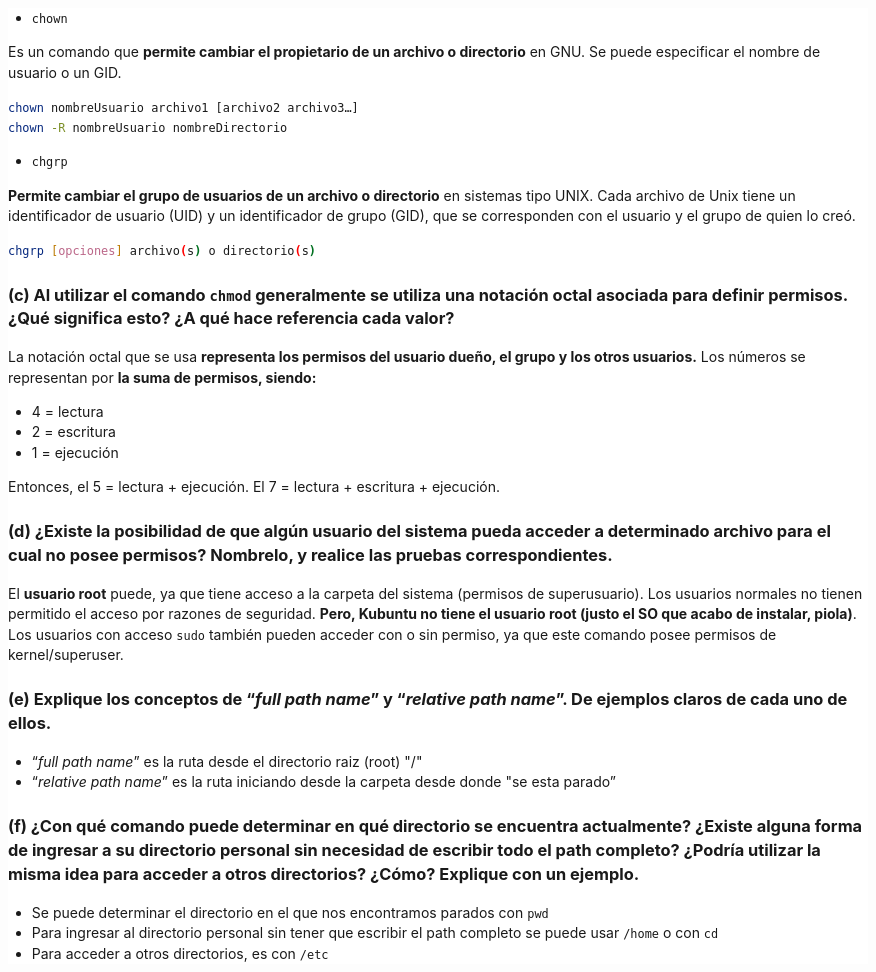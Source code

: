 - `chown`

Es un comando que **permite cambiar el propietario de un archivo o directorio** en GNU. Se puede especificar el nombre de usuario o un GID.

```bash
chown nombreUsuario archivo1 [archivo2 archivo3…]
chown -R nombreUsuario nombreDirectorio
```

- `chgrp`

**Permite cambiar el grupo de usuarios de un archivo o directorio** en sistemas tipo UNIX. Cada archivo de Unix tiene un identificador de usuario (UID) y un identificador de grupo (GID), que se corresponden con el usuario y el grupo de quien lo creó.

```bash
chgrp [opciones] archivo(s) o directorio(s)
```

### (c) Al utilizar el comando `chmod` generalmente se utiliza una notación octal asociada para definir permisos. ¿Qué significa esto? ¿A qué hace referencia cada valor?

La notación octal que se usa **representa los permisos del usuario dueño, el grupo y los otros usuarios.** Los números se representan por **la suma de permisos, siendo:**

- 4 = lectura
- 2 = escritura
- 1 = ejecución

Entonces, el 5 = lectura + ejecución. El 7 = lectura + escritura + ejecución. 

### (d) ¿Existe la posibilidad de que algún usuario del sistema pueda acceder a determinado archivo para el cual no posee permisos? Nombrelo, y realice las pruebas correspondientes.

El **usuario root** puede, ya que tiene acceso a la carpeta del sistema (permisos de superusuario). Los usuarios normales no tienen permitido el acceso por razones de seguridad. **Pero, Kubuntu no tiene el usuario root (justo el SO que acabo de instalar, piola)**. Los usuarios con acceso `sudo` también pueden acceder con o sin permiso, ya que este comando posee permisos de kernel/superuser. 

### (e) Explique los conceptos de “*full path name*” y “*relative path name*”. De ejemplos claros de cada uno de ellos.

- “*full path name*” es la ruta desde el directorio raiz (root) "/"
- “*relative path name*” es la ruta iniciando desde la carpeta desde donde "se esta parado”

### (f) ¿Con qué comando puede determinar en qué directorio se encuentra actualmente? ¿Existe alguna forma de ingresar a su directorio personal sin necesidad de escribir todo el path completo? ¿Podría utilizar la misma idea para acceder a otros directorios? ¿Cómo? Explique con un ejemplo.

- Se puede determinar el directorio en el que nos encontramos parados con `pwd`
- Para ingresar al directorio personal sin tener que escribir el path completo se puede usar `/home` o con `cd`
- Para acceder a otros directorios, es con `/etc`
